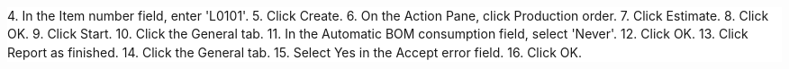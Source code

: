 <tr>
<td></td>
<td>4.</td>
<td>In the Item number field, enter 'L0101'.</td>
</tr>
<tr>
<td></td>
<td>5.</td>
<td>Click Create.</td>
</tr>
<tr>
<td></td>
<td>6.</td>
<td>On the Action Pane, click Production order.</td>
</tr>
<tr>
<td></td>
<td>7.</td>
<td>Click Estimate.</td>
</tr>
<tr>
<td></td>
<td>8.</td>
<td>Click OK.</td>
</tr>
<tr>
<td></td>
<td>9.</td>
<td>Click Start.</td>
</tr>
<tr>
<td></td>
<td>10.</td>
<td>Click the General tab.</td>
</tr>
<tr>
<td></td>
<td>11.</td>
<td>In the Automatic BOM consumption field, select 'Never'.</td>
</tr>
<tr>
<td></td>
<td>12.</td>
<td>Click OK.</td>
</tr>
<tr>
<td></td>
<td>13.</td>
<td>Click Report as finished.</td>
</tr>
<tr>
<td></td>
<td>14.</td>
<td>Click the General tab.</td>
</tr>
<tr>
<td></td>
<td>15.</td>
<td>Select Yes in the Accept error field.</td>
</tr>
<tr>
<td></td>
<td>16.</td>
<td>Click OK.</td>